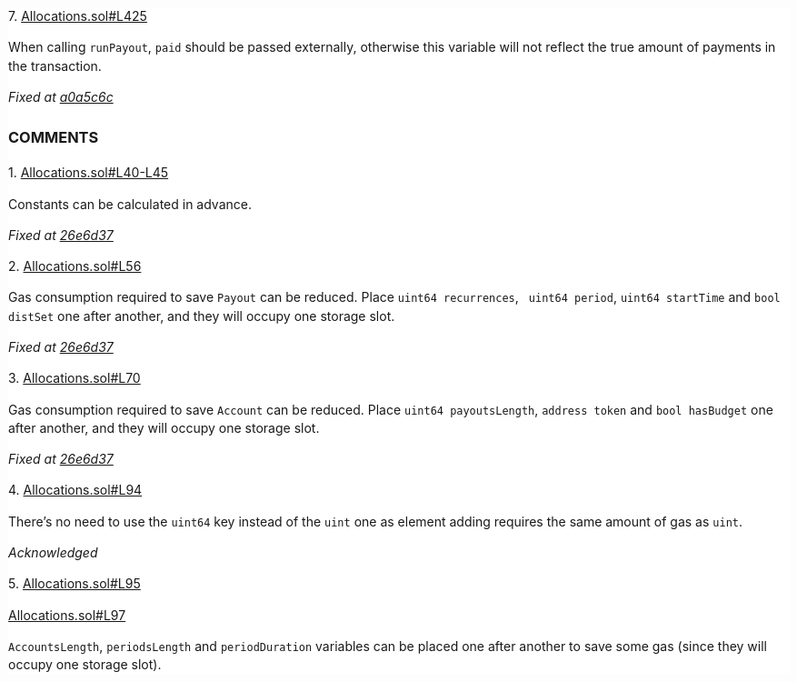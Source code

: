 7\. [Allocations.sol#L425](https://github.com/AutarkLabs/planning-suite/blob/5be80e35f6e8e2c58f2b1b0f95f43baf40886507/apps/allocations/contracts/Allocations.sol#L425)

When calling `runPayout`, `paid` should be passed externally, otherwise this variable will not reflect the true amount of payments in the transaction.

*Fixed at
[a0a5c6c](https://github.com/AutarkLabs/open-enterprise/commit/a0a5c6cfb739395994dc4710172a8b107997e4bf)*


### COMMENTS

1\. [Allocations.sol#L40-L45](https://github.com/AutarkLabs/planning-suite/blob/5be80e35f6e8e2c58f2b1b0f95f43baf40886507/apps/allocations/contracts/Allocations.sol#L40-L45) 

Constants can be calculated in advance.

*Fixed at
[26e6d37](https://github.com/AutarkLabs/open-enterprise/commit/26e6d3766393ed2d12fc57471b56d42c4a680fef)*


2\. [Allocations.sol#L56](https://github.com/AutarkLabs/planning-suite/blob/5be80e35f6e8e2c58f2b1b0f95f43baf40886507/apps/allocations/contracts/Allocations.sol#L56)

Gas consumption required to save `Payout` can be reduced. Place `uint64 recurrences`, ` uint64 period`, `uint64 startTime` and `bool distSet` one after another, and they will occupy one storage slot.

*Fixed at
[26e6d37](https://github.com/AutarkLabs/open-enterprise/commit/26e6d3766393ed2d12fc57471b56d42c4a680fef)*


3\. [Allocations.sol#L70](https://github.com/AutarkLabs/planning-suite/blob/5be80e35f6e8e2c58f2b1b0f95f43baf40886507/apps/allocations/contracts/Allocations.sol#L70)

Gas consumption required to save `Account` can be reduced. Place `uint64 payoutsLength`, `address token` and `bool hasBudget` one after another, and they will occupy one storage slot.

*Fixed at
[26e6d37](https://github.com/AutarkLabs/open-enterprise/commit/26e6d3766393ed2d12fc57471b56d42c4a680fef)*


4\. [Allocations.sol#L94](https://github.com/AutarkLabs/planning-suite/blob/5be80e35f6e8e2c58f2b1b0f95f43baf40886507/apps/allocations/contracts/Allocations.sol#L94)

There’s no need to use the `uint64` key instead of the `uint` one as element adding requires the same amount of gas as `uint`.

*Acknowledged* 

5\. [Allocations.sol#L95](https://github.com/AutarkLabs/planning-suite/blob/5be80e35f6e8e2c58f2b1b0f95f43baf40886507/apps/allocations/contracts/Allocations.sol#L95)

[Allocations.sol#L97](https://github.com/AutarkLabs/planning-suite/blob/5be80e35f6e8e2c58f2b1b0f95f43baf40886507/apps/allocations/contracts/Allocations.sol#L97)

`AccountsLength`, `periodsLength` and `periodDuration` variables can be placed one after another to save some gas (since they will occupy one storage slot).
